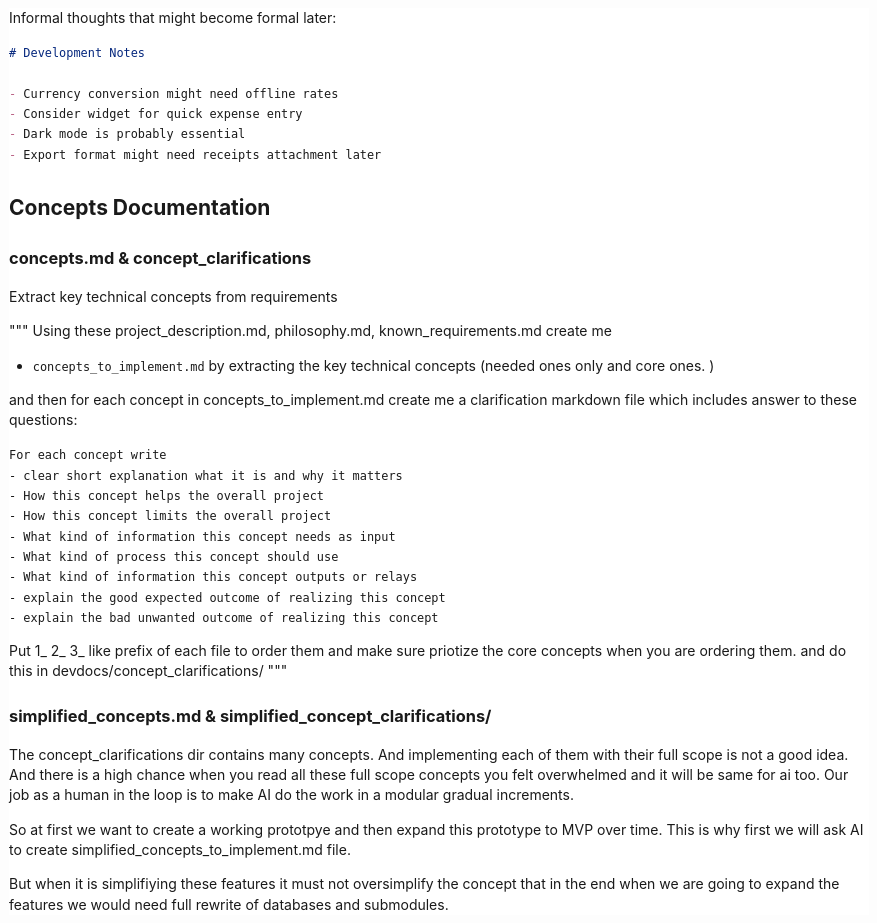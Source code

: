 Informal thoughts that might become formal later:

```markdown
# Development Notes

- Currency conversion might need offline rates
- Consider widget for quick expense entry
- Dark mode is probably essential
- Export format might need receipts attachment later
```

## Concepts Documentation
 
### concepts.md & concept_clarifications

Extract key technical concepts from requirements

"""
Using these project_description.md, philosophy.md,  known_requirements.md
 create me 
   - `concepts_to_implement.md`  by extracting the key
technical concepts (needed ones only and core ones. )

and then for each concept in concepts_to_implement.md create me a clarification markdown file
which includes answer to these questions:
    
    For each concept write
    - clear short explanation what it is and why it matters
    - How this concept helps the overall project
    - How this concept limits the overall project
    - What kind of information this concept needs as input
    - What kind of process this concept should use
    - What kind of information this concept outputs or relays
    - explain the good expected outcome of realizing this concept
    - explain the bad unwanted outcome of realizing this concept

Put 1_ 2_ 3_ like prefix of each file to order them and make sure priotize the core concepts when you are ordering them. and do this in devdocs/concept_clarifications/
"""

### simplified_concepts.md & simplified_concept_clarifications/


The concept_clarifications dir contains many concepts. And implementing each of them with their full scope is not a good idea.  And there is a high chance when you read all 
these full scope concepts you felt overwhelmed and it will be same for ai too. Our job as a human in the loop is to 
make AI do the work in a modular gradual increments.  

So at first we want to create a working prototpye and then expand this prototype to MVP over time. 
This is why first we will ask AI to create simplified_concepts_to_implement.md file. 

But when it is simplifiying these features it must not oversimplify the concept that in the end when we are going to expand the features we would need full rewrite of databases and submodules. 
